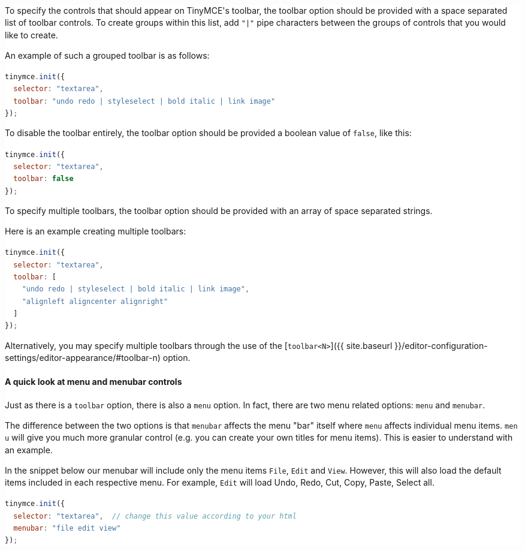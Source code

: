 To specify the controls that should appear on TinyMCE's toolbar, the toolbar option should be provided with a space separated list of toolbar controls. To create groups within this list, add `"|"` pipe characters between the groups of controls that you would like to create.

An example of such a grouped toolbar is as follows:

```js
tinymce.init({
  selector: "textarea",
  toolbar: "undo redo | styleselect | bold italic | link image"
});
```

To disable the toolbar entirely, the toolbar option should be provided a boolean value of `false`, like this:

```js
tinymce.init({
  selector: "textarea",
  toolbar: false
});
```

To specify multiple toolbars, the toolbar option should be provided with an array of space separated strings.

Here is an example creating multiple toolbars:

```js
tinymce.init({
  selector: "textarea",
  toolbar: [
    "undo redo | styleselect | bold italic | link image",
    "alignleft aligncenter alignright"
  ]
});
```

Alternatively, you may specify multiple toolbars through the use of the [`toolbar<N>`]({{ site.baseurl }}/editor-configuration-settings/editor-appearance/#toolbar-n) option.

#### A quick look at menu and menubar controls

Just as there is a `toolbar` option, there is also a `menu` option. In fact, there are two menu related options: `menu` and `menubar`.

The difference between the two options is that `menubar` affects the menu "bar" itself where `menu` affects individual menu items. `menu` will give you much more granular control (e.g. you can create your own titles for menu items). This is easier to understand with an example.

In the snippet below our menubar will include only the menu items `File`, `Edit` and `View`. However, this will also load the default items included in each respective menu. For example, `Edit` will load Undo, Redo, Cut, Copy, Paste, Select all.

```js
tinymce.init({
  selector: "textarea",  // change this value according to your html
  menubar: "file edit view"
});
```
